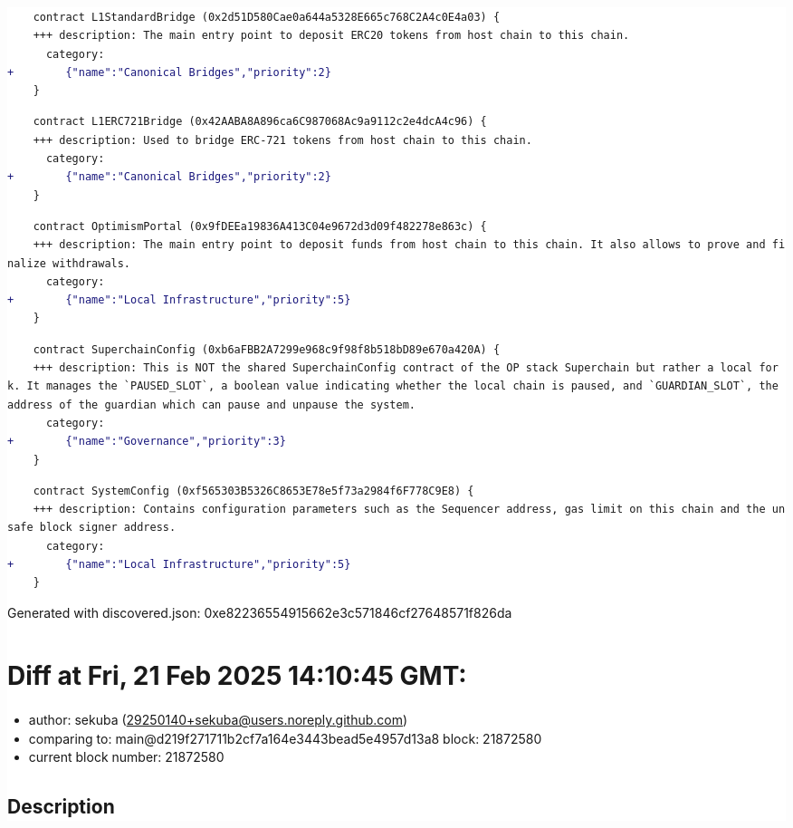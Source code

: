 ```diff
    contract L1StandardBridge (0x2d51D580Cae0a644a5328E665c768C2A4c0E4a03) {
    +++ description: The main entry point to deposit ERC20 tokens from host chain to this chain.
      category:
+        {"name":"Canonical Bridges","priority":2}
    }
```

```diff
    contract L1ERC721Bridge (0x42AABA8A896ca6C987068Ac9a9112c2e4dcA4c96) {
    +++ description: Used to bridge ERC-721 tokens from host chain to this chain.
      category:
+        {"name":"Canonical Bridges","priority":2}
    }
```

```diff
    contract OptimismPortal (0x9fDEEa19836A413C04e9672d3d09f482278e863c) {
    +++ description: The main entry point to deposit funds from host chain to this chain. It also allows to prove and finalize withdrawals.
      category:
+        {"name":"Local Infrastructure","priority":5}
    }
```

```diff
    contract SuperchainConfig (0xb6aFBB2A7299e968c9f98f8b518bD89e670a420A) {
    +++ description: This is NOT the shared SuperchainConfig contract of the OP stack Superchain but rather a local fork. It manages the `PAUSED_SLOT`, a boolean value indicating whether the local chain is paused, and `GUARDIAN_SLOT`, the address of the guardian which can pause and unpause the system.
      category:
+        {"name":"Governance","priority":3}
    }
```

```diff
    contract SystemConfig (0xf565303B5326C8653E78e5f73a2984f6F778C9E8) {
    +++ description: Contains configuration parameters such as the Sequencer address, gas limit on this chain and the unsafe block signer address.
      category:
+        {"name":"Local Infrastructure","priority":5}
    }
```

Generated with discovered.json: 0xe82236554915662e3c571846cf27648571f826da

# Diff at Fri, 21 Feb 2025 14:10:45 GMT:

- author: sekuba (<29250140+sekuba@users.noreply.github.com>)
- comparing to: main@d219f271711b2cf7a164e3443bead5e4957d13a8 block: 21872580
- current block number: 21872580

## Description
